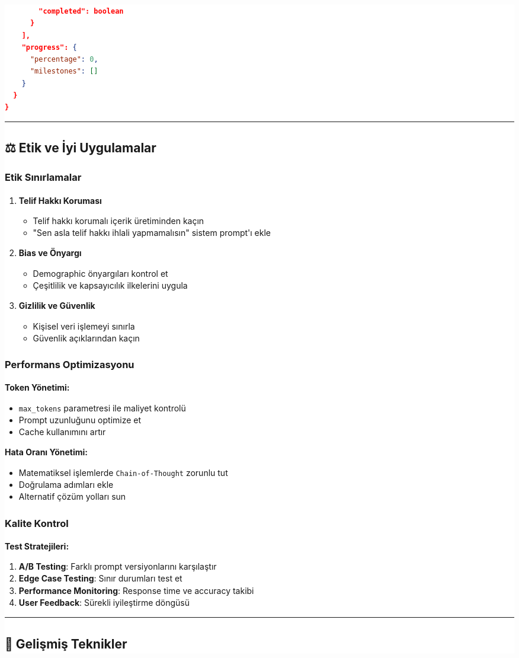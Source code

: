 ```json
        "completed": boolean
      }
    ],
    "progress": {
      "percentage": 0,
      "milestones": []
    }
  }
}
```

---

## ⚖️ Etik ve İyi Uygulamalar

### Etik Sınırlamalar

1. **Telif Hakkı Koruması**
   - Telif hakkı korumalı içerik üretiminden kaçın
   - "Sen asla telif hakkı ihlali yapmamalısın" sistem prompt'ı ekle

2. **Bias ve Önyargı**
   - Demographic önyargıları kontrol et
   - Çeşitlilik ve kapsayıcılık ilkelerini uygula

3. **Gizlilik ve Güvenlik**
   - Kişisel veri işlemeyi sınırla
   - Güvenlik açıklarından kaçın

### Performans Optimizasyonu

**Token Yönetimi:**
- `max_tokens` parametresi ile maliyet kontrolü
- Prompt uzunluğunu optimize et
- Cache kullanımını artır

**Hata Oranı Yönetimi:**
- Matematiksel işlemlerde `Chain-of-Thought` zorunlu tut
- Doğrulama adımları ekle
- Alternatif çözüm yolları sun

### Kalite Kontrol

**Test Stratejileri:**
1. **A/B Testing**: Farklı prompt versiyonlarını karşılaştır
2. **Edge Case Testing**: Sınır durumları test et
3. **Performance Monitoring**: Response time ve accuracy takibi
4. **User Feedback**: Sürekli iyileştirme döngüsü

---

## 🚀 Gelişmiş Teknikler
